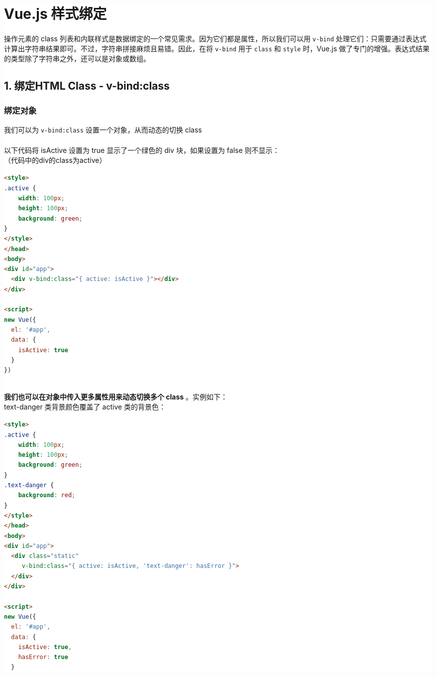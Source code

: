 # Vue.js 样式绑定

操作元素的 class 列表和内联样式是数据绑定的一个常见需求。因为它们都是属性，所以我们可以用 `v-bind` 处理它们：只需要通过表达式计算出字符串结果即可。不过，字符串拼接麻烦且易错。因此，在将 `v-bind` 用于 `class` 和 `style` 时，Vue.js 做了专门的增强。表达式结果的类型除了字符串之外，还可以是对象或数组。

<a name="er1WH"></a>
## 1. 绑定HTML Class - v-bind:class
<a name="i72eD"></a>
### 绑定对象
我们可以为 `v-bind:class` 设置一个对象，从而动态的切换 class<br />
<br />以下代码将 isActive 设置为 true 显示了一个绿色的 div 块，如果设置为 false 则不显示：<br />（代码中的div的class为active）<br />

```html
<style>
.active {
	width: 100px;
	height: 100px;
	background: green;
}
</style>
</head>
<body>
<div id="app">
  <div v-bind:class="{ active: isActive }"></div>
</div>

<script>
new Vue({
  el: '#app',
  data: {
    isActive: true
  }
})
```

<br />**我们也可以在对象中传入更多属性用来动态切换多个 class** 。实例如下：<br />text-danger 类背景颜色覆盖了 active 类的背景色：<br />

```html
<style>
.active {
	width: 100px;
	height: 100px;
	background: green;
}
.text-danger {
	background: red;
}
</style>
</head>
<body>
<div id="app">
  <div class="static"
     v-bind:class="{ active: isActive, 'text-danger': hasError }">
  </div>
</div>

<script>
new Vue({
  el: '#app',
  data: {
    isActive: true,
	hasError: true
  }
```